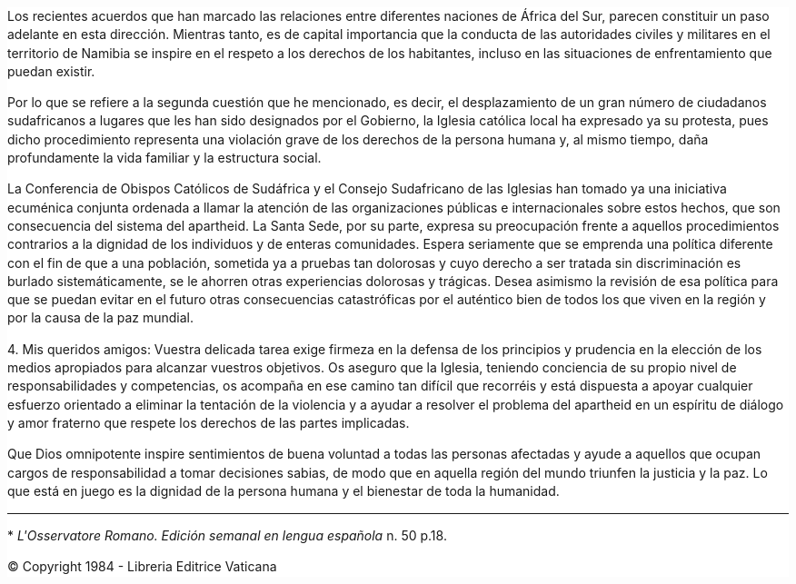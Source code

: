 Los recientes acuerdos que han marcado las relaciones entre diferentes naciones de África del Sur, parecen constituir un paso adelante en esta dirección. Mientras tanto, es de capital importancia que la conducta de las autoridades civiles y militares en el territorio de Namibia se inspire en el respeto a los derechos de los habitantes, incluso en las situaciones de enfrentamiento que puedan existir.

Por lo que se refiere a la segunda cuestión que he mencionado, es decir, el desplazamiento de un gran número de ciudadanos sudafricanos a lugares que les han sido designados por el Gobierno, la Iglesia católica local ha expresado ya su protesta, pues dicho procedimiento representa una violación grave de los derechos de la persona humana y, al mismo tiempo, daña profundamente la vida familiar y la estructura social.

La Conferencia de Obispos Católicos de Sudáfrica y el Consejo Sudafricano de las Iglesias han tomado ya una iniciativa ecuménica conjunta ordenada a llamar la atención de las organizaciones públicas e internacionales sobre estos hechos, que son consecuencia del sistema del apartheid. La Santa Sede, por su parte, expresa su preocupación frente a aquellos procedimientos contrarios a la dignidad de los individuos y de enteras comunidades. Espera seriamente que se emprenda una política diferente con el fin de que a una población, sometida ya a pruebas tan dolorosas y cuyo derecho a ser tratada sin discriminación es burlado sistemáticamente, se le ahorren otras experiencias dolorosas y trágicas. Desea asimismo la revisión de esa política para que se puedan evitar en el futuro otras consecuencias catastróficas por el auténtico bien de todos los que viven en la región y por la causa de la paz mundial.

4\. Mis queridos amigos: Vuestra delicada tarea exige firmeza en la defensa de los principios y prudencia en la elección de los medios apropiados para alcanzar vuestros objetivos. Os aseguro que la Iglesia, teniendo conciencia de su propio nivel de responsabilidades y competencias, os acompaña en ese camino tan difícil que recorréis y está dispuesta a apoyar cualquier esfuerzo orientado a eliminar la tentación de la violencia y a ayudar a resolver el problema del apartheid en un espíritu de diálogo y amor fraterno que respete los derechos de las partes implicadas.

Que Dios omnipotente inspire sentimientos de buena voluntad a todas las personas afectadas y ayude a aquellos que ocupan cargos de responsabilidad a tomar decisiones sabias, de modo que en aquella región del mundo triunfen la justicia y la paz. Lo que está en juego es la dignidad de la persona humana y el bienestar de toda la humanidad.

* * *

\* *L'Osservatore Romano. Edición semanal en lengua española* n. 50 p.18.

© Copyright 1984 - Libreria Editrice Vaticana